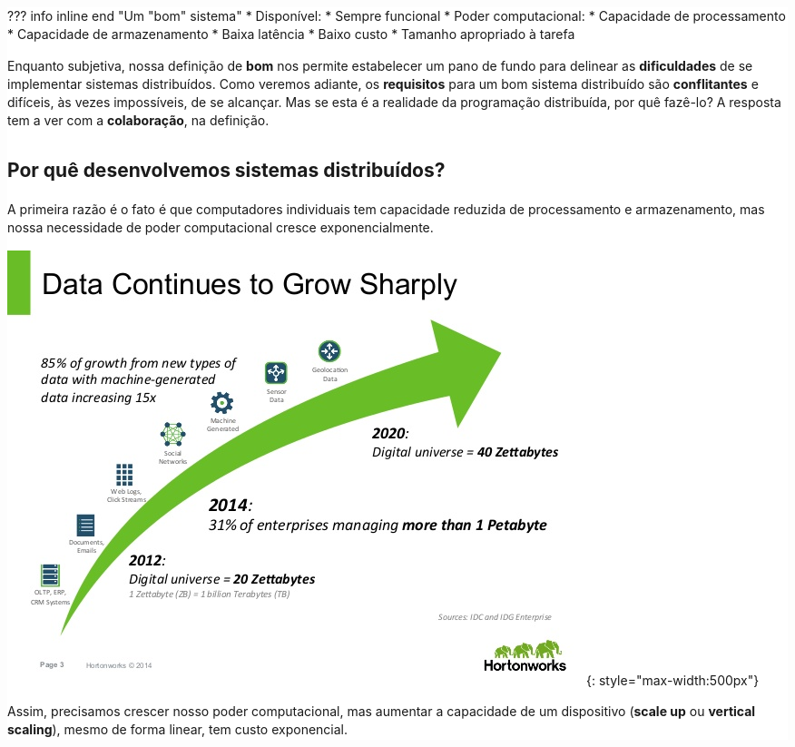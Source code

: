 [^failures]: [What Can We Learn from Four Years of Data Center Hardware Failures?](http://people.iiis.tsinghua.edu.cn/~weixu/Krvdro9c/dsn17-wang.pdf)


??? info inline end "Um "bom" sistema"
     * Disponível: 
        * Sempre funcional
     * Poder computacional:
         * Capacidade de processamento
         * Capacidade de armazenamento
         * Baixa latência
     * Baixo custo
         * Tamanho apropriado à tarefa

Enquanto subjetiva, nossa definição de **bom** nos permite estabelecer um pano de fundo para delinear as **dificuldades** de se implementar sistemas distribuídos.
Como veremos adiante, os **requisitos** para um bom sistema distribuído são **conflitantes** e difíceis, às vezes impossíveis, de se alcançar. 
Mas se esta é a realidade da programação distribuída, por quê fazê-lo? A resposta tem a ver com a **colaboração**, na definição.

## Por quê desenvolvemos sistemas distribuídos?

A primeira razão é o fato é que computadores individuais tem capacidade reduzida de processamento e armazenamento, mas nossa necessidade de poder computacional cresce exponencialmente.

![Data Growth](../images/datagrowth.jpg){: style="max-width:500px"}

Assim, precisamos crescer nosso poder computacional, mas aumentar a capacidade de um dispositivo (**scale up** ou **vertical scaling**), mesmo de forma linear, tem custo exponencial.


[^centr]: Muitos se referem a sistemas não-distribuídos como **centralizados** mas prefiro reservar este termo para sistemas distribuídos que usam um processo centralizador. 
[^embed]: Escolhemos aqui ignorar o argumento muito plausível de que um algoritmo distribuído poderia ser executado entre, por exemplo, diversos chips em uma mesma placa.
[^scaling]: Mesmo que o custo não fosse um problema, seria impossível implementar *scale up* funcionalmente além de um certo limite, pois o computador teria que ser tão grande que suas partes teriam que ser tratadas independentemente, revertendo a um cenário *scale out* custoso demais.
[^log]: [The Log: What every software engineer should know about real-time data's unifying abstraction](https://engineering.linkedin.com/distributed-systems/log-what-every-software-engineer-should-know-about-real-time-datas-unifying)
[^iot]: [Vision and challenges for realising the Internet of things](https://publications.europa.eu/en/publication-detail/-/publication/ed079554-72c3-4b4e-98f3-34d2780c28fc)